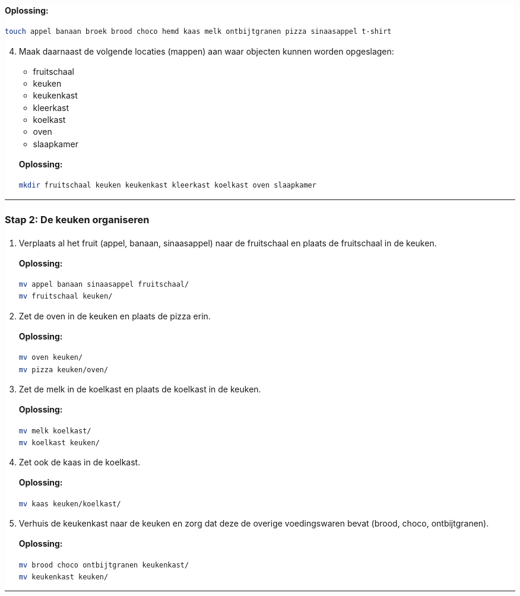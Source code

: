    **Oplossing:**
   ```bash
   touch appel banaan broek brood choco hemd kaas melk ontbijtgranen pizza sinaasappel t-shirt
   ```

4. Maak daarnaast de volgende locaties (mappen) aan waar objecten kunnen worden opgeslagen:
    - fruitschaal
    - keuken
    - keukenkast
    - kleerkast
    - koelkast
    - oven
    - slaapkamer

   **Oplossing:**
   ```bash
   mkdir fruitschaal keuken keukenkast kleerkast koelkast oven slaapkamer
   ```

---

### **Stap 2: De keuken organiseren**
1. Verplaats al het fruit (appel, banaan, sinaasappel) naar de fruitschaal en plaats de fruitschaal in de keuken.
   
   **Oplossing:**
   ```bash
   mv appel banaan sinaasappel fruitschaal/
   mv fruitschaal keuken/
   ```

2. Zet de oven in de keuken en plaats de pizza erin.
   
   **Oplossing:**
   ```bash
   mv oven keuken/
   mv pizza keuken/oven/
   ```

3. Zet de melk in de koelkast en plaats de koelkast in de keuken.
   
   **Oplossing:**
   ```bash
   mv melk koelkast/
   mv koelkast keuken/
   ```

4. Zet ook de kaas in de koelkast.
   
   **Oplossing:**
   ```bash
   mv kaas keuken/koelkast/
   ```

5. Verhuis de keukenkast naar de keuken en zorg dat deze de overige voedingswaren bevat (brood, choco, ontbijtgranen).
   
   **Oplossing:**
   ```bash
   mv brood choco ontbijtgranen keukenkast/
   mv keukenkast keuken/
   ```

---